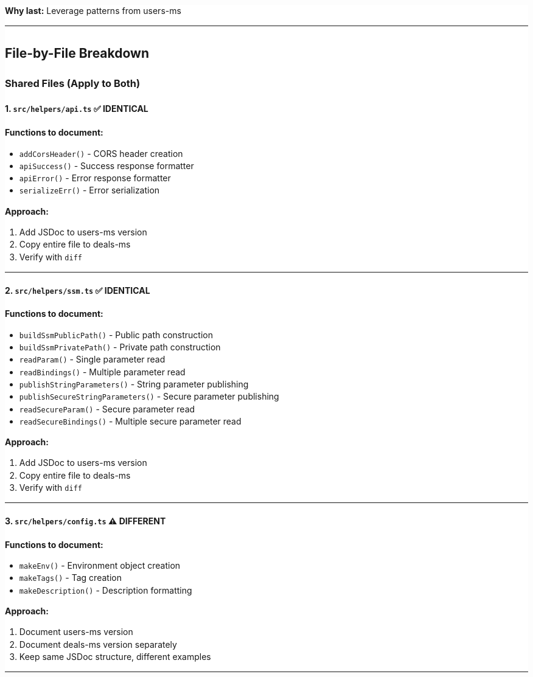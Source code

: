 **Why last:** Leverage patterns from users-ms

---

## File-by-File Breakdown

### **Shared Files (Apply to Both)**

#### 1. `src/helpers/api.ts` ✅ IDENTICAL

**Functions to document:**
- `addCorsHeader()` - CORS header creation
- `apiSuccess()` - Success response formatter
- `apiError()` - Error response formatter
- `serializeErr()` - Error serialization

**Approach:**
1. Add JSDoc to users-ms version
2. Copy entire file to deals-ms
3. Verify with `diff`

---

#### 2. `src/helpers/ssm.ts` ✅ IDENTICAL

**Functions to document:**
- `buildSsmPublicPath()` - Public path construction
- `buildSsmPrivatePath()` - Private path construction
- `readParam()` - Single parameter read
- `readBindings()` - Multiple parameter read
- `publishStringParameters()` - String parameter publishing
- `publishSecureStringParameters()` - Secure parameter publishing
- `readSecureParam()` - Secure parameter read
- `readSecureBindings()` - Multiple secure parameter read

**Approach:**
1. Add JSDoc to users-ms version
2. Copy entire file to deals-ms
3. Verify with `diff`

---

#### 3. `src/helpers/config.ts` ⚠️ DIFFERENT

**Functions to document:**
- `makeEnv()` - Environment object creation
- `makeTags()` - Tag creation
- `makeDescription()` - Description formatting

**Approach:**
1. Document users-ms version
2. Document deals-ms version separately
3. Keep same JSDoc structure, different examples

---